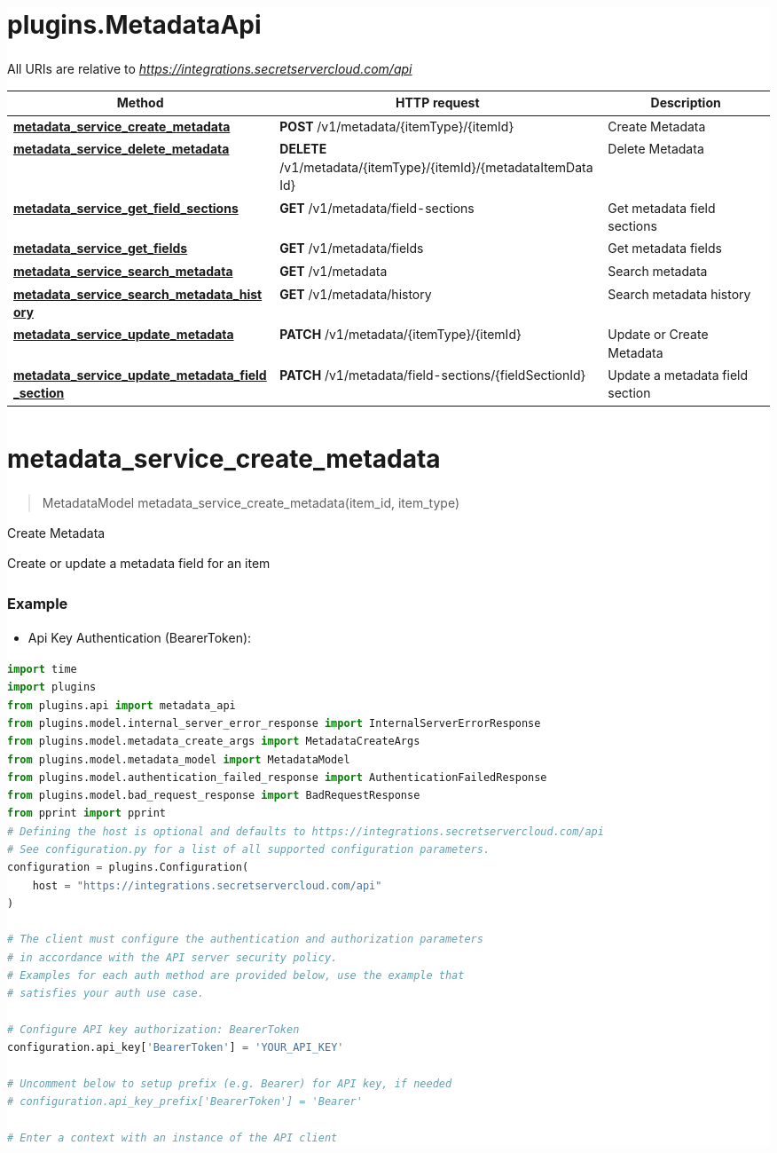 # plugins.MetadataApi

All URIs are relative to *https://integrations.secretservercloud.com/api*

Method | HTTP request | Description
------------- | ------------- | -------------
[**metadata_service_create_metadata**](MetadataApi.md#metadata_service_create_metadata) | **POST** /v1/metadata/{itemType}/{itemId} | Create Metadata
[**metadata_service_delete_metadata**](MetadataApi.md#metadata_service_delete_metadata) | **DELETE** /v1/metadata/{itemType}/{itemId}/{metadataItemDataId} | Delete Metadata
[**metadata_service_get_field_sections**](MetadataApi.md#metadata_service_get_field_sections) | **GET** /v1/metadata/field-sections | Get metadata field sections
[**metadata_service_get_fields**](MetadataApi.md#metadata_service_get_fields) | **GET** /v1/metadata/fields | Get metadata fields
[**metadata_service_search_metadata**](MetadataApi.md#metadata_service_search_metadata) | **GET** /v1/metadata | Search metadata
[**metadata_service_search_metadata_history**](MetadataApi.md#metadata_service_search_metadata_history) | **GET** /v1/metadata/history | Search metadata history
[**metadata_service_update_metadata**](MetadataApi.md#metadata_service_update_metadata) | **PATCH** /v1/metadata/{itemType}/{itemId} | Update or Create Metadata
[**metadata_service_update_metadata_field_section**](MetadataApi.md#metadata_service_update_metadata_field_section) | **PATCH** /v1/metadata/field-sections/{fieldSectionId} | Update a metadata field section


# **metadata_service_create_metadata**
> MetadataModel metadata_service_create_metadata(item_id, item_type)

Create Metadata

Create or update a metadata field for an item

### Example

* Api Key Authentication (BearerToken):

```python
import time
import plugins
from plugins.api import metadata_api
from plugins.model.internal_server_error_response import InternalServerErrorResponse
from plugins.model.metadata_create_args import MetadataCreateArgs
from plugins.model.metadata_model import MetadataModel
from plugins.model.authentication_failed_response import AuthenticationFailedResponse
from plugins.model.bad_request_response import BadRequestResponse
from pprint import pprint
# Defining the host is optional and defaults to https://integrations.secretservercloud.com/api
# See configuration.py for a list of all supported configuration parameters.
configuration = plugins.Configuration(
    host = "https://integrations.secretservercloud.com/api"
)

# The client must configure the authentication and authorization parameters
# in accordance with the API server security policy.
# Examples for each auth method are provided below, use the example that
# satisfies your auth use case.

# Configure API key authorization: BearerToken
configuration.api_key['BearerToken'] = 'YOUR_API_KEY'

# Uncomment below to setup prefix (e.g. Bearer) for API key, if needed
# configuration.api_key_prefix['BearerToken'] = 'Bearer'

# Enter a context with an instance of the API client
```